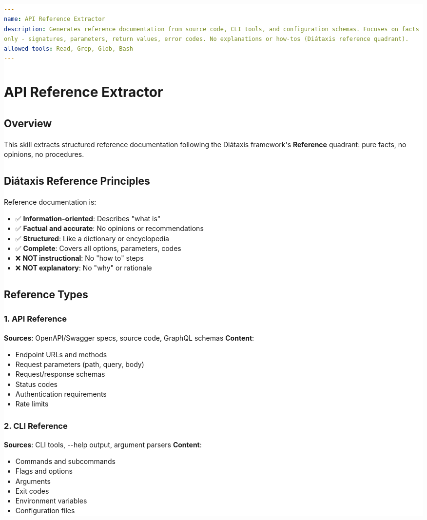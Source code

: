 ```yaml
---
name: API Reference Extractor
description: Generates reference documentation from source code, CLI tools, and configuration schemas. Focuses on facts only - signatures, parameters, return values, error codes. No explanations or how-tos (Diátaxis reference quadrant).
allowed-tools: Read, Grep, Glob, Bash
---
```


# API Reference Extractor

## Overview

This skill extracts structured reference documentation following the Diátaxis framework's **Reference** quadrant: pure facts, no opinions, no procedures.

## Diátaxis Reference Principles

Reference documentation is:

- ✅ **Information-oriented**: Describes "what is"
- ✅ **Factual and accurate**: No opinions or recommendations
- ✅ **Structured**: Like a dictionary or encyclopedia
- ✅ **Complete**: Covers all options, parameters, codes
- ❌ **NOT instructional**: No "how to" steps
- ❌ **NOT explanatory**: No "why" or rationale

## Reference Types

### 1. API Reference

**Sources**: OpenAPI/Swagger specs, source code, GraphQL schemas
**Content**:

- Endpoint URLs and methods
- Request parameters (path, query, body)
- Request/response schemas
- Status codes
- Authentication requirements
- Rate limits

### 2. CLI Reference

**Sources**: CLI tools, --help output, argument parsers
**Content**:

- Commands and subcommands
- Flags and options
- Arguments
- Exit codes
- Environment variables
- Configuration files
